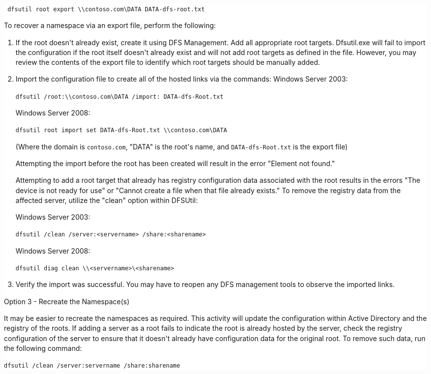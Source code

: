 ```console
 dfsutil root export \\contoso.com\DATA DATA-dfs-root.txt
```

To recover a namespace via an export file, perform the following:

1. If the root doesn't already exist, create it using DFS Management. Add all appropriate root targets. Dfsutil.exe will fail to import the configuration if the root itself doesn't already exist and will not add root targets as defined in the file. However, you may review the contents of the export file to identify which root targets should be manually added.  

2. Import the configuration file to create all of the hosted links via the commands:
Windows Server 2003:  

    ```console
    dfsutil /root:\\contoso.com\DATA /import: DATA-dfs-Root.txt
    ```

    Windows Server 2008:  

    ```console
    dfsutil root import set DATA-dfs-Root.txt \\contoso.com\DATA
    ```

    (Where the domain is `contoso.com`, "DATA" is the root's name, and `DATA-dfs-Root.txt` is the export file)

    Attempting the import before the root has been created will result in the error "Element not found."  

    Attempting to add a root target that already has registry configuration data associated with the root results in the errors "The device is not ready for use" or "Cannot create a file when that file already exists." To remove the registry data from the affected server, utilize the "clean" option within DFSUtil:

    Windows Server 2003:  

    ```console
    dfsutil /clean /server:<servername> /share:<sharename>
    ```

    Windows Server 2008:  

    ```console
    dfsutil diag clean \\<servername>\<sharename>
    ```

3. Verify the import was successful. You may have to reopen any DFS management tools to observe the imported links.

Option 3 - Recreate the Namespace(s)  

It may be easier to recreate the namespaces as required. This activity will update the configuration within Active Directory and the registry of the roots. If adding a server as a root fails to indicate the root is already hosted by the server, check the registry configuration of the server to ensure that it doesn't already have configuration data for the original root. To remove such data, run the following command:

```console
dfsutil /clean /server:servername /share:sharename
```
